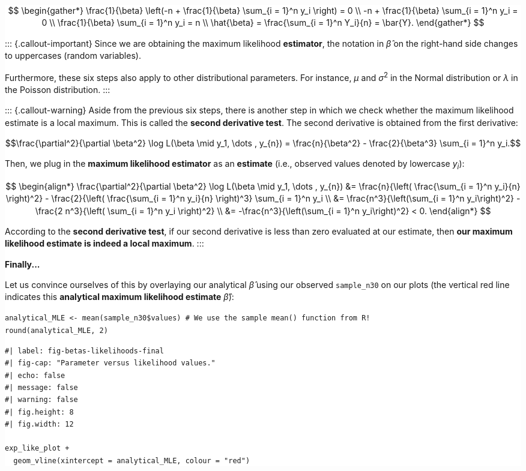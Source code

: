 $$
\begin{gather*}
\frac{1}{\beta} \left(-n  + \frac{1}{\beta} \sum_{i = 1}^n y_i \right) = 0 \\
-n  + \frac{1}{\beta} \sum_{i = 1}^n y_i = 0 \\
\frac{1}{\beta} \sum_{i = 1}^n y_i  = n \\
\hat{\beta} = \frac{\sum_{i = 1}^n Y_i}{n} = \bar{Y}.
\end{gather*}
$$

::: {.callout-important}
Since we are obtaining the maximum likelihood **estimator**, the notation in $\hat{\beta}$ on the right-hand side changes to uppercases (random variables).

Furthermore, these six steps also apply to other distributional parameters. For instance, $\mu$ and $\sigma^2$ in the Normal distribution or $\lambda$ in the Poisson distribution.
:::

::: {.callout-warning}
Aside from the previous six steps, there is another step in which we check whether the maximum likelihood estimate is a local maximum. This is called the **second derivative test**. The second derivative is obtained from the first derivative:

$$\frac{\partial^2}{\partial \beta^2} \log L(\beta \mid y_1, \dots , y_{n}) = \frac{n}{\beta^2} - \frac{2}{\beta^3} \sum_{i = 1}^n y_i.$$

Then, we plug in the **maximum likelihood estimator** as an **estimate** (i.e., observed values denoted by lowercase $y_i$):

$$
\begin{align*}
\frac{\partial^2}{\partial \beta^2} \log L(\beta \mid y_1, \dots , y_{n}) &= \frac{n}{\left( \frac{\sum_{i = 1}^n y_i}{n} \right)^2} - \frac{2}{\left( \frac{\sum_{i = 1}^n y_i}{n} \right)^3} \sum_{i = 1}^n y_i \\
&= \frac{n^3}{\left(\sum_{i = 1}^n y_i\right)^2} - \frac{2 n^3}{\left( \sum_{i = 1}^n y_i \right)^2} \\
&= -\frac{n^3}{\left(\sum_{i = 1}^n y_i\right)^2} < 0.
\end{align*}
$$

According to the **second derivative test**, if our second derivative is less than zero evaluated at our estimate, then **our maximum likelihood estimate is indeed a local maximum**.
:::

**Finally...**

Let us convince ourselves of this by overlaying our analytical $\hat{\beta}$ using our observed `sample_n30` on our plots (the vertical red line indicates this **analytical maximum likelihood estimate** $\hat{\beta}$):

```{r}
analytical_MLE <- mean(sample_n30$values) # We use the sample mean() function from R!
round(analytical_MLE, 2)
```

```{r}
#| label: fig-betas-likelihoods-final
#| fig-cap: "Parameter versus likelihood values."
#| echo: false 
#| message: false
#| warning: false
#| fig.height: 8
#| fig.width: 12

exp_like_plot +
  geom_vline(xintercept = analytical_MLE, colour = "red")
```
